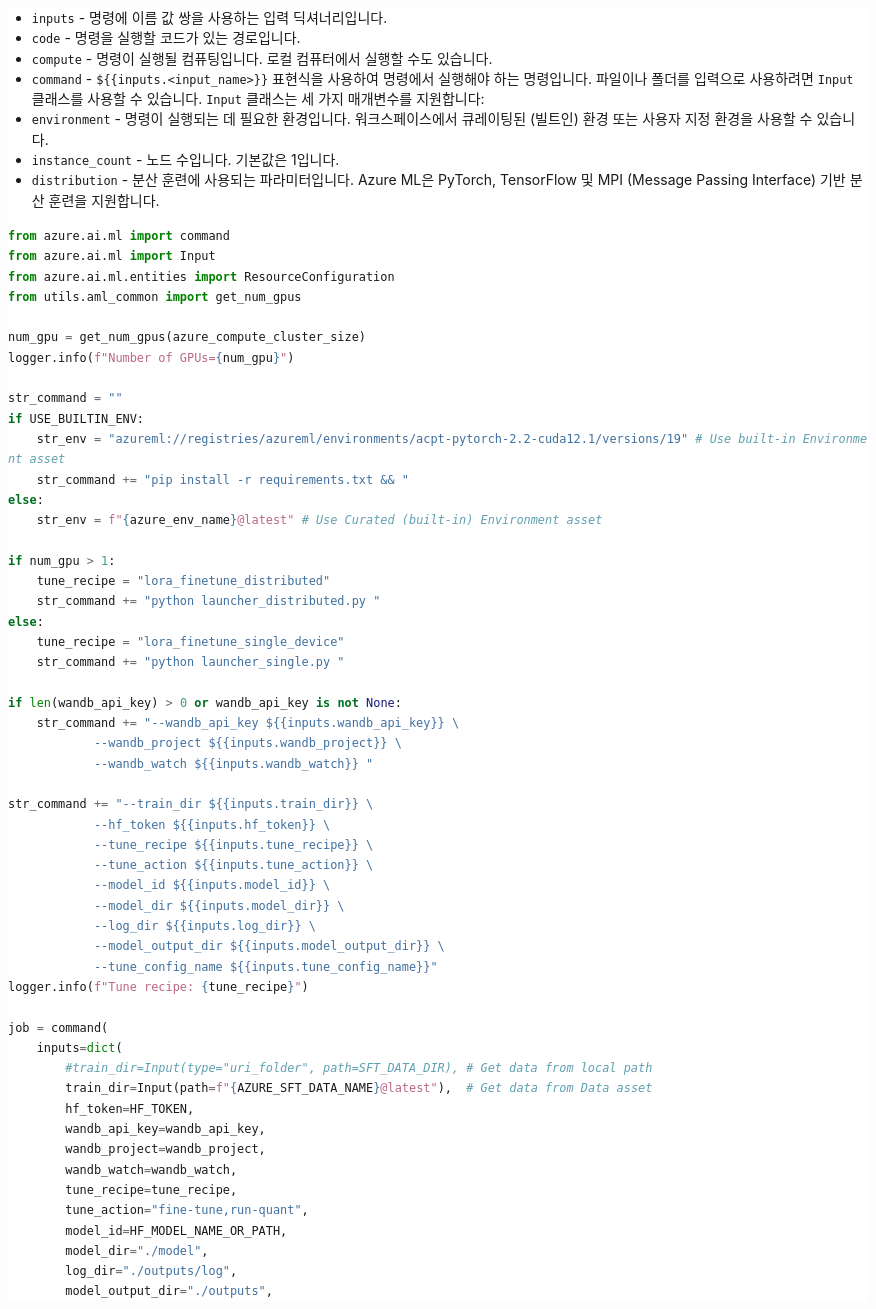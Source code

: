 * `inputs` - 명령에 이름 값 쌍을 사용하는 입력 딕셔너리입니다.
* `code` - 명령을 실행할 코드가 있는 경로입니다.
* `compute` - 명령이 실행될 컴퓨팅입니다. 로컬 컴퓨터에서 실행할 수도 있습니다.
* `command` - `${{inputs.<input_name>}}` 표현식을 사용하여 명령에서 실행해야 하는 명령입니다. 파일이나 폴더를 입력으로 사용하려면 `Input` 클래스를 사용할 수 있습니다. `Input` 클래스는 세 가지 매개변수를 지원합니다:
* `environment` - 명령이 실행되는 데 필요한 환경입니다. 워크스페이스에서 큐레이팅된 (빌트인) 환경 또는 사용자 지정 환경을 사용할 수 있습니다.
* `instance_count` - 노드 수입니다. 기본값은 1입니다.
* `distribution` - 분산 훈련에 사용되는 파라미터입니다. Azure ML은 PyTorch, TensorFlow 및 MPI (Message Passing Interface) 기반 분산 훈련을 지원합니다.

```python
from azure.ai.ml import command
from azure.ai.ml import Input
from azure.ai.ml.entities import ResourceConfiguration
from utils.aml_common import get_num_gpus

num_gpu = get_num_gpus(azure_compute_cluster_size)
logger.info(f"Number of GPUs={num_gpu}")

str_command = ""
if USE_BUILTIN_ENV:
    str_env = "azureml://registries/azureml/environments/acpt-pytorch-2.2-cuda12.1/versions/19" # Use built-in Environment asset
    str_command += "pip install -r requirements.txt && "
else:
    str_env = f"{azure_env_name}@latest" # Use Curated (built-in) Environment asset
    
if num_gpu > 1:
    tune_recipe = "lora_finetune_distributed"    
    str_command += "python launcher_distributed.py "
else:
    tune_recipe = "lora_finetune_single_device"
    str_command += "python launcher_single.py "
    
if len(wandb_api_key) > 0 or wandb_api_key is not None:
    str_command += "--wandb_api_key ${{inputs.wandb_api_key}} \
            --wandb_project ${{inputs.wandb_project}} \
            --wandb_watch ${{inputs.wandb_watch}} "

str_command += "--train_dir ${{inputs.train_dir}} \
            --hf_token ${{inputs.hf_token}} \
            --tune_recipe ${{inputs.tune_recipe}} \
            --tune_action ${{inputs.tune_action}} \
            --model_id ${{inputs.model_id}} \
            --model_dir ${{inputs.model_dir}} \
            --log_dir ${{inputs.log_dir}} \
            --model_output_dir ${{inputs.model_output_dir}} \
            --tune_config_name ${{inputs.tune_config_name}}"
logger.info(f"Tune recipe: {tune_recipe}")

job = command(
    inputs=dict(
        #train_dir=Input(type="uri_folder", path=SFT_DATA_DIR), # Get data from local path
        train_dir=Input(path=f"{AZURE_SFT_DATA_NAME}@latest"),  # Get data from Data asset
        hf_token=HF_TOKEN,
        wandb_api_key=wandb_api_key,
        wandb_project=wandb_project,
        wandb_watch=wandb_watch,
        tune_recipe=tune_recipe,
        tune_action="fine-tune,run-quant",
        model_id=HF_MODEL_NAME_OR_PATH,
        model_dir="./model",
        log_dir="./outputs/log",
        model_output_dir="./outputs",
```